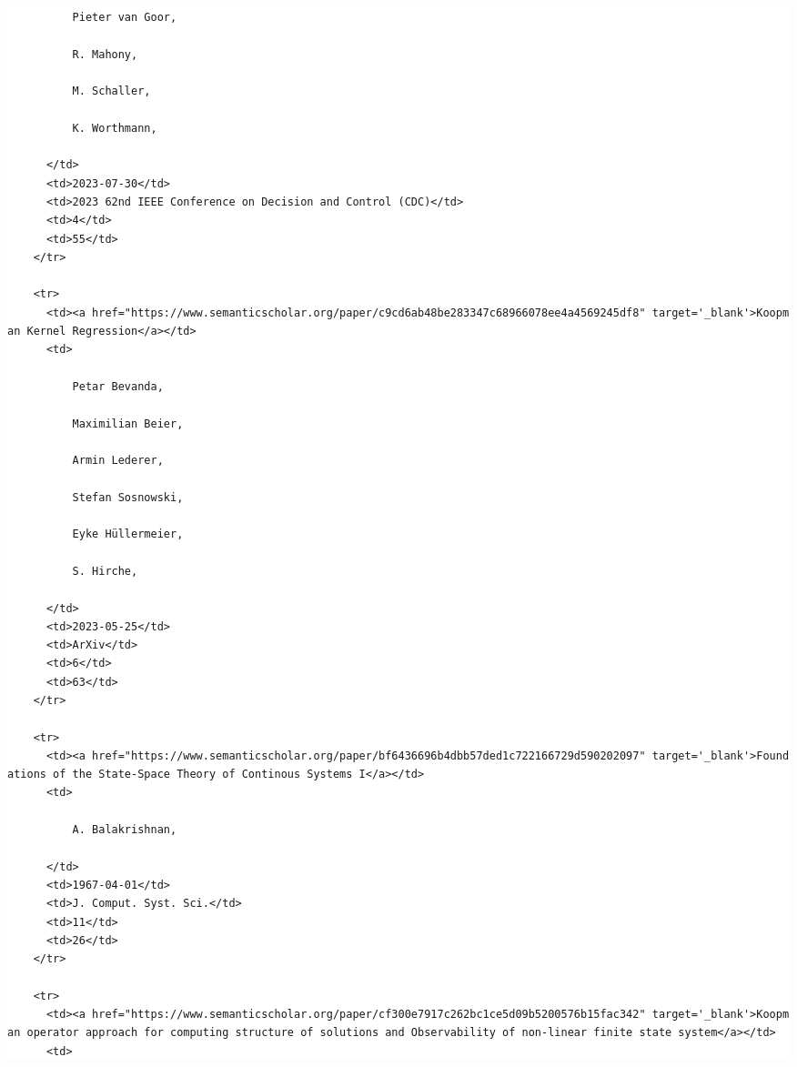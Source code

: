               Pieter van Goor,
            
              R. Mahony,
            
              M. Schaller,
            
              K. Worthmann,
            
          </td>
          <td>2023-07-30</td>
          <td>2023 62nd IEEE Conference on Decision and Control (CDC)</td>
          <td>4</td>
          <td>55</td>
        </tr>
    
        <tr>
          <td><a href="https://www.semanticscholar.org/paper/c9cd6ab48be283347c68966078ee4a4569245df8" target='_blank'>Koopman Kernel Regression</a></td>
          <td>
            
              Petar Bevanda,
            
              Maximilian Beier,
            
              Armin Lederer,
            
              Stefan Sosnowski,
            
              Eyke Hüllermeier,
            
              S. Hirche,
            
          </td>
          <td>2023-05-25</td>
          <td>ArXiv</td>
          <td>6</td>
          <td>63</td>
        </tr>
    
        <tr>
          <td><a href="https://www.semanticscholar.org/paper/bf6436696b4dbb57ded1c722166729d590202097" target='_blank'>Foundations of the State-Space Theory of Continous Systems I</a></td>
          <td>
            
              A. Balakrishnan,
            
          </td>
          <td>1967-04-01</td>
          <td>J. Comput. Syst. Sci.</td>
          <td>11</td>
          <td>26</td>
        </tr>
    
        <tr>
          <td><a href="https://www.semanticscholar.org/paper/cf300e7917c262bc1ce5d09b5200576b15fac342" target='_blank'>Koopman operator approach for computing structure of solutions and Observability of non-linear finite state system</a></td>
          <td>
            